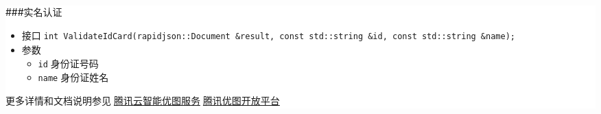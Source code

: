 ###实名认证
- 接口
`int ValidateIdCard(rapidjson::Document &result, const std::string &id, const std::string &name);`
- 参数
	- `id` 身份证号码
	- `name`  身份证姓名
```
```
更多详情和文档说明参见
[腾讯云智能优图服务](http://www.qcloud.com/product/fr.html)
[腾讯优图开放平台](open.youtu.qq.com)
